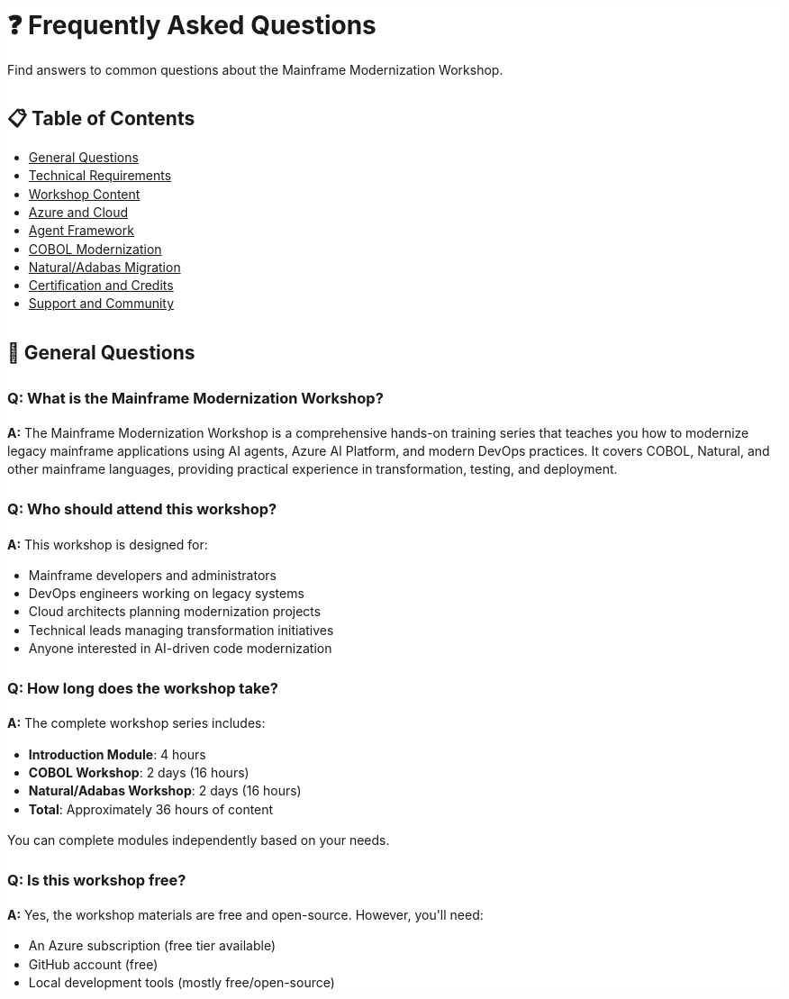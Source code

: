 # ❓ Frequently Asked Questions

Find answers to common questions about the Mainframe Modernization Workshop.

## 📋 Table of Contents

- [General Questions](#-general-questions)
- [Technical Requirements](#-technical-requirements)
- [Workshop Content](#-workshop-content)
- [Azure and Cloud](#-azure-and-cloud)
- [Agent Framework](#-agent-framework)
- [COBOL Modernization](#-cobol-modernization)
- [Natural/Adabas Migration](#-naturaladabas-migration)
- [Certification and Credits](#-certification-and-credits)
- [Support and Community](#-support-and-community)

## 🌟 General Questions

### Q: What is the Mainframe Modernization Workshop?

**A:** The Mainframe Modernization Workshop is a comprehensive hands-on training series that teaches you how to modernize legacy mainframe applications using AI agents, Azure AI Platform, and modern DevOps practices. It covers COBOL, Natural, and other mainframe languages, providing practical experience in transformation, testing, and deployment.

### Q: Who should attend this workshop?

**A:** This workshop is designed for:
- Mainframe developers and administrators
- DevOps engineers working on legacy systems
- Cloud architects planning modernization projects
- Technical leads managing transformation initiatives
- Anyone interested in AI-driven code modernization

### Q: How long does the workshop take?

**A:** The complete workshop series includes:
- **Introduction Module**: 4 hours
- **COBOL Workshop**: 2 days (16 hours)
- **Natural/Adabas Workshop**: 2 days (16 hours)
- **Total**: Approximately 36 hours of content

You can complete modules independently based on your needs.

### Q: Is this workshop free?

**A:** Yes, the workshop materials are free and open-source. However, you'll need:
- An Azure subscription (free tier available)
- GitHub account (free)
- Local development tools (mostly free/open-source)
